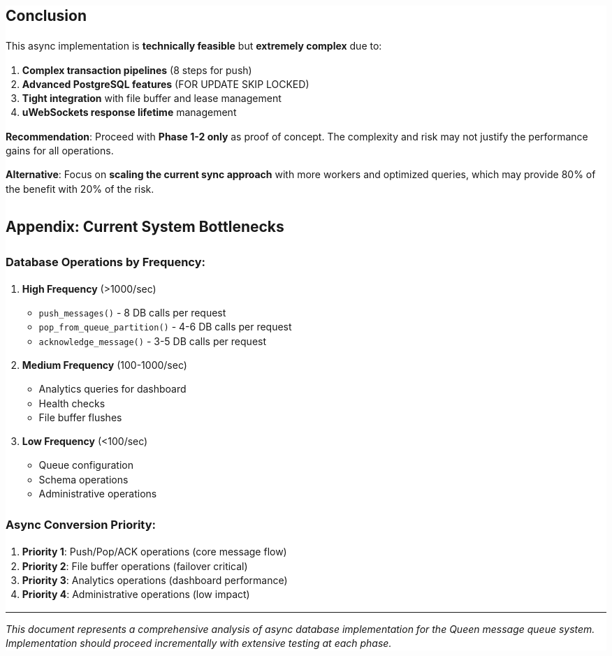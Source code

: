 ## Conclusion

This async implementation is **technically feasible** but **extremely complex** due to:

1. **Complex transaction pipelines** (8 steps for push)
2. **Advanced PostgreSQL features** (FOR UPDATE SKIP LOCKED)
3. **Tight integration** with file buffer and lease management
4. **uWebSockets response lifetime** management

**Recommendation**: Proceed with **Phase 1-2 only** as proof of concept. The complexity and risk may not justify the performance gains for all operations.

**Alternative**: Focus on **scaling the current sync approach** with more workers and optimized queries, which may provide 80% of the benefit with 20% of the risk.

## Appendix: Current System Bottlenecks

### **Database Operations by Frequency:**

1. **High Frequency** (>1000/sec)
   - `push_messages()` - 8 DB calls per request
   - `pop_from_queue_partition()` - 4-6 DB calls per request
   - `acknowledge_message()` - 3-5 DB calls per request

2. **Medium Frequency** (100-1000/sec)
   - Analytics queries for dashboard
   - Health checks
   - File buffer flushes

3. **Low Frequency** (<100/sec)
   - Queue configuration
   - Schema operations
   - Administrative operations

### **Async Conversion Priority:**

1. **Priority 1**: Push/Pop/ACK operations (core message flow)
2. **Priority 2**: File buffer operations (failover critical)
3. **Priority 3**: Analytics operations (dashboard performance)
4. **Priority 4**: Administrative operations (low impact)

---

*This document represents a comprehensive analysis of async database implementation for the Queen message queue system. Implementation should proceed incrementally with extensive testing at each phase.*
